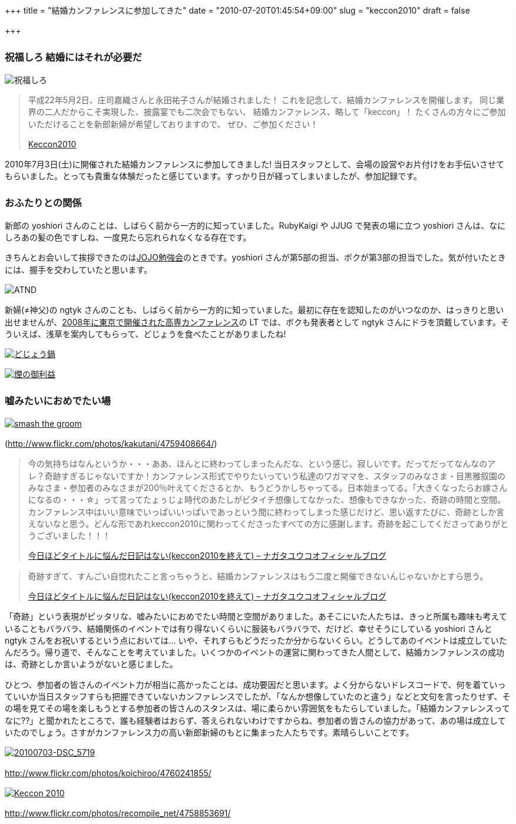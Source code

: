 +++
title = "結婚カンファレンスに参加してきた"
date = "2010-07-20T01:45:54+09:00"
slug = "keccon2010"
draft = false

+++

<h3>祝福しろ 結婚にはそれが必要だ</h3>
<p><img src="http://img.skitch.com/20100720-e7wnw6166tax5cf3yxkxgj2jkp.png" alt="祝福しろ" /></p>
<blockquote><p>
平成22年5月2日、庄司嘉織さんと永田祐子さんが結婚されました！ これを記念して、結婚カンファレンスを開催します。 同じ業界の二人だからこそ実現した、披露宴でも二次会でもない、 結婚カンファレンス、略して「keccon」！ たくさんの方々にご参加いただけることを新郎新婦が希望しておりますので、 ぜひ、ご参加ください！</p>
<p><a class="quote" href="http://keccon2010.appspot.com/" title="Keccon2010">Keccon2010</a>
</p></blockquote>
<p>2010年7月3日(土)に開催された結婚カンファレンスに参加してきました! 当日スタッフとして、会場の設営やお片付けをお手伝いさせてもらいました。とっても貴重な体験だったと感じています。すっかり日が経ってしまいましたが、参加記録です。</p>
<h3>おふたりとの関係</h3>
<p>新郎の yoshiori さんのことは、しばらく前から一方的に知っていました。RubyKaigi や JJUG で発表の場に立つ yoshiori さんは、なにしろあの髪の色ですしね、一度見たら忘れられなくなる存在です。</p>
<p>きちんとお会いして挨拶できたのは<a href="http://june29.jp/2010/02/04/jojos-bizarre-workshop/" title="第3部の発表担当としてJOJO勉強会に参加してきた - 準二級.jp">JOJO勉強会</a>のときです。yoshiori さんが第5部の担当、ボクが第3部の担当でした。気が付いたときには、握手を交わしていたと思います。</p>
<p><img alt="ATND" src="http://img.skitch.com/20100203-cia8tmg5wmrngtu5wn72suaf7a.png"></p>
<p>新婦(≠神父)の ngtyk さんのことも、しばらく前から一方的に知っていました。最初に存在を認知したのがいつなのか、はっきりと思い出せませんが、<a href="http://june29.jp/2008/12/07/kosencon-tokyo03-and-me/" title="「高専カンファレンス2008 Winter in 東京」に参加してきた (自分編) - 準二級.jp">2008年に東京で開催された高専カンファレンス</a>の LT では、ボクも発表者として ngtyk さんにドラを頂戴しています。そういえば、浅草を案内してもらって、どじょうを食べたことがありましたね!</p>
<p><a href="http://www.flickr.com/photos/june29/3434147910/" title="どじょう鍋 by june29, on Flickr"><img src="http://farm4.static.flickr.com/3576/3434147910_b5aa3e703b.jpg" width="500" height="334" alt="どじょう鍋" /></a></p>
<p><a href="http://www.flickr.com/photos/june29/3433360091/" title="煙の御利益 by june29, on Flickr"><img src="http://farm4.static.flickr.com/3324/3433360091_e1f42be48f.jpg" width="500" height="334" alt="煙の御利益" /></a></p>
<h3>嘘みたいにおめでたい場</h3>
<p><a href="http://www.flickr.com/photos/kakutani/4759408664/" title="smash the groom by kakutani, on Flickr"><img src="http://farm5.static.flickr.com/4097/4759408664_80400a8963.jpg" width="500" height="335" alt="smash the groom" /></a></p>
<p class="photo-caption">(<a href="http://www.flickr.com/photos/kakutani/4759408664/" title="smash the groom | Flickr - Photo Sharing!">http://www.flickr.com/photos/kakutani/4759408664/</a>)</p>
<blockquote><p>
今の気持ちはなんというか・・・ああ、ほんとに終わってしまったんだな、という感じ。寂しいです。だってだってなんなのアレ？奇跡すぎるじゃないですか！カンファレンス形式でやりたいっていう私達のワガママを、スタッフのみなさま・目黒雅叙園のみなさま・参加者のみなさまが200％叶えてくださるとか、もうどうかしちゃってる。日本始まってる。「大きくなったらお嫁さんになるの・・・☆」って言ってたょぅじょ時代のあたしがビタイチ想像してなかった、想像もできなかった、奇跡の時間と空間。カンファレンス中はいい意味でいっぱいいっぱいであっという間に終わってしまった感じだけど、思い返すたびに、奇跡としか言えないなと思う。どんな形であれkeccon2010に関わってくださったすべての方に感謝します。奇跡を起こしてくださってありがとうございました！！！</p>
<p><a class="quote" href="http://d.hatena.ne.jp/ngtyk/20100705/p" title="今日ほどタイトルに悩んだ日記はない(keccon2010を終えて) - ナガタユウコオフィシャルブログ">今日ほどタイトルに悩んだ日記はない(keccon2010を終えて) &#8211; ナガタユウコオフィシャルブログ</a>
</p></blockquote>
<blockquote><p>
奇跡すぎて、すんごい自惚れたこと言っちゃうと、結婚カンファレンスはもう二度と開催できないんじゃないかとすら思う。</p>
<p><a class="quote" href="http://d.hatena.ne.jp/ngtyk/20100705/p" title="今日ほどタイトルに悩んだ日記はない(keccon2010を終えて) - ナガタユウコオフィシャルブログ">今日ほどタイトルに悩んだ日記はない(keccon2010を終えて) &#8211; ナガタユウコオフィシャルブログ</a>
</p></blockquote>
<p>「奇跡」という表現がピッタリな、嘘みたいにおめでたい時間と空間がありました。あそこにいた人たちは、きっと所属も趣味も考えていることもバラバラ、結婚関係のイベントでは有り得ないくらいに服装もバラバラで、だけど、幸せそうにしている yoshiori さんと ngtyk さんをお祝いするという点においては… いや、それすらもどうだったか分からないくらい。どうしてあのイベントは成立していたんだろう。帰り道で、そんなことを考えていました。いくつかのイベントの運営に関わってきた人間として、結婚カンファレンスの成功は、奇跡としか言いようがないと感じました。</p>
<p>ひとつ、参加者の皆さんのイベント力が相当に高かったことは、成功要因だと思います。よく分からないドレスコードで、何を着ていっていいか当日スタッフすらも把握できていないカンファレンスでしたが、「なんか想像していたのと違う」などと文句を言ったりせず、その場を見てその場を楽しもうとする参加者の皆さんのスタンスは、場に柔らかい雰囲気をもたらしていました。「結婚カンファレンスってなに??」と聞かれたところで、誰も経験者はおらず、答えられないわけですからね、参加者の皆さんの協力があって、あの場は成立していたのでしょう。さすがカンファレンス力の高い新郎新婦のもとに集まった人たちです。素晴らしいことです。</p>
<p><a href="http://www.flickr.com/photos/koichiroo/4760241855/" title="20100703-DSC_5719 by koichiroo, on Flickr"><img src="http://farm5.static.flickr.com/4093/4760241855_bc4f49e6e2.jpg" width="500" height="332" alt="20100703-DSC_5719" /></a></p>
<p class="photo-caption"><a href="http://www.flickr.com/photos/koichiroo/4760241855/" title="20100703-DSC_5719 | Flickr - Photo Sharing!">http://www.flickr.com/photos/koichiroo/4760241855/</a></p>
<p><a href="http://www.flickr.com/photos/recompile_net/4758853691/" title="Keccon 2010 by Naoto Takai, on Flickr"><img src="http://farm5.static.flickr.com/4141/4758853691_8f22c9cc84.jpg" width="500" height="333" alt="Keccon 2010" /></a></p>
<p class="photo-caption"><a href="http://www.flickr.com/photos/recompile_net/4758853691/" title="Keccon 2010 | Flickr - Photo Sharing!">http://www.flickr.com/photos/recompile_net/4758853691/</a></p>